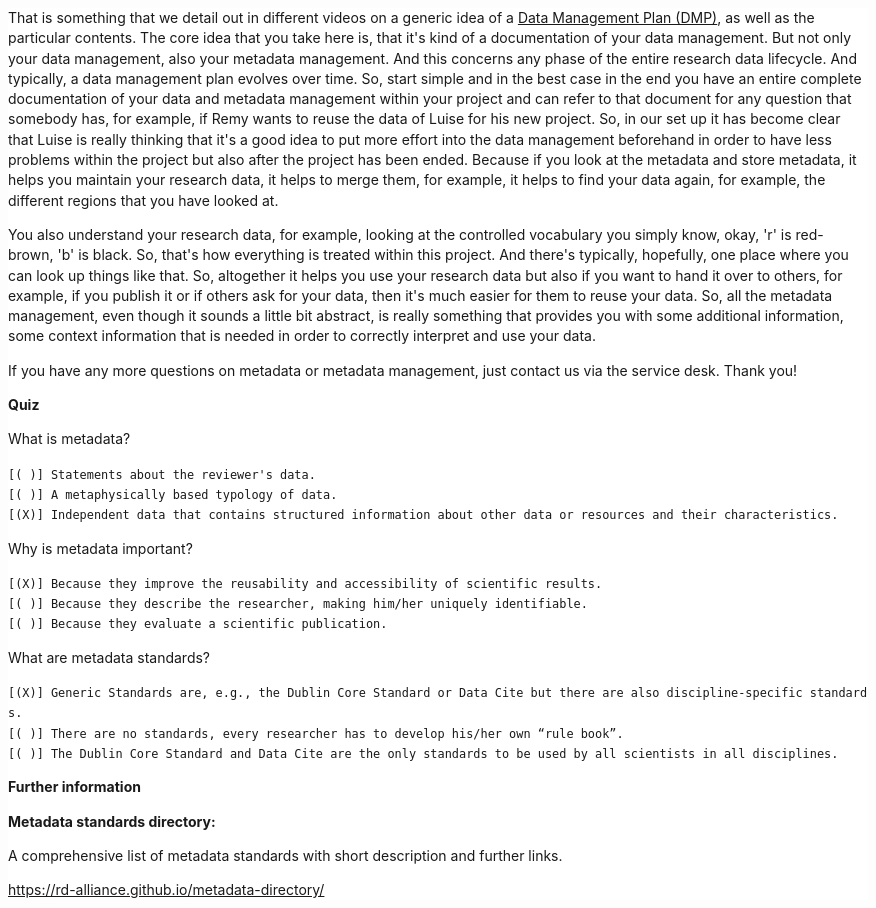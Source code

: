 That is something that we detail out in different videos on a generic idea of a [Data Management Plan (DMP)](#Data-Management-Plan-%28DMP%29), as well as the particular contents. The core idea that you take here is, that it's kind of a documentation of your data management. But not only your data management, also your metadata management. And this concerns any phase of the entire research data lifecycle. And typically, a data management plan evolves over time. So, start simple and in the best case in the end you have an entire complete documentation of your data and metadata management within your project and can refer to that document for any question that somebody has, for example, if Remy wants to reuse the data of Luise for his new project. So, in our set up it has become clear that Luise is really thinking that it's a good idea to put more effort into the data management beforehand in order to have less problems within the project but also after the project has been ended. Because if you look at the metadata and store metadata, it helps you maintain your research data, it helps to merge them, for example, it helps to find your data again, for example, the different regions that you have looked at.

You also understand your research data, for example, looking at the controlled vocabulary you simply know, okay, 'r' is red-brown, 'b' is black. So, that's how everything is treated within this project. And there's typically, hopefully, one place where you can look up things like that. So, altogether it helps you use your research data but also if you want to hand it over to others, for example, if you publish it or if others ask for your data, then it's much easier for them to reuse your data. So, all the metadata management, even though it sounds a little bit abstract, is really something that provides you with some additional information, some context information that is needed in order to correctly interpret and use your data.

If you have any more questions on metadata or metadata management, just contact us via the service desk. Thank you!

**Quiz**

What is metadata?

    [( )] Statements about the reviewer's data.
    [( )] A metaphysically based typology of data.
    [(X)] Independent data that contains structured information about other data or resources and their characteristics.

Why is metadata important?

    [(X)] Because they improve the reusability and accessibility of scientific results.
    [( )] Because they describe the researcher, making him/her uniquely identifiable.
    [( )] Because they evaluate a scientific publication.

What are metadata standards?

    [(X)] Generic Standards are, e.g., the Dublin Core Standard or Data Cite but there are also discipline-specific standards.
    [( )] There are no standards, every researcher has to develop his/her own “rule book”.
    [( )] The Dublin Core Standard and Data Cite are the only standards to be used by all scientists in all disciplines.

**Further information**

**Metadata standards directory:**

A comprehensive list of metadata standards with short description and further links.

https://rd-alliance.github.io/metadata-directory/
